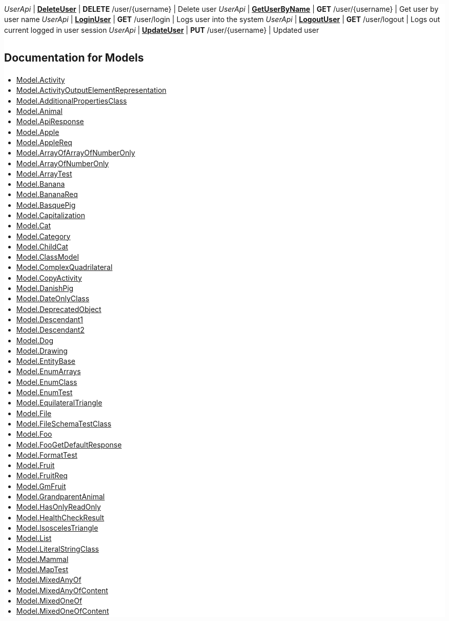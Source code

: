 *UserApi* | [**DeleteUser**](UserApi.md#deleteuser) | **DELETE** /user/{username} | Delete user
*UserApi* | [**GetUserByName**](UserApi.md#getuserbyname) | **GET** /user/{username} | Get user by user name
*UserApi* | [**LoginUser**](UserApi.md#loginuser) | **GET** /user/login | Logs user into the system
*UserApi* | [**LogoutUser**](UserApi.md#logoutuser) | **GET** /user/logout | Logs out current logged in user session
*UserApi* | [**UpdateUser**](UserApi.md#updateuser) | **PUT** /user/{username} | Updated user


<a id="documentation-for-models"></a>
## Documentation for Models

 - [Model.Activity](Activity.md)
 - [Model.ActivityOutputElementRepresentation](ActivityOutputElementRepresentation.md)
 - [Model.AdditionalPropertiesClass](AdditionalPropertiesClass.md)
 - [Model.Animal](Animal.md)
 - [Model.ApiResponse](ApiResponse.md)
 - [Model.Apple](Apple.md)
 - [Model.AppleReq](AppleReq.md)
 - [Model.ArrayOfArrayOfNumberOnly](ArrayOfArrayOfNumberOnly.md)
 - [Model.ArrayOfNumberOnly](ArrayOfNumberOnly.md)
 - [Model.ArrayTest](ArrayTest.md)
 - [Model.Banana](Banana.md)
 - [Model.BananaReq](BananaReq.md)
 - [Model.BasquePig](BasquePig.md)
 - [Model.Capitalization](Capitalization.md)
 - [Model.Cat](Cat.md)
 - [Model.Category](Category.md)
 - [Model.ChildCat](ChildCat.md)
 - [Model.ClassModel](ClassModel.md)
 - [Model.ComplexQuadrilateral](ComplexQuadrilateral.md)
 - [Model.CopyActivity](CopyActivity.md)
 - [Model.DanishPig](DanishPig.md)
 - [Model.DateOnlyClass](DateOnlyClass.md)
 - [Model.DeprecatedObject](DeprecatedObject.md)
 - [Model.Descendant1](Descendant1.md)
 - [Model.Descendant2](Descendant2.md)
 - [Model.Dog](Dog.md)
 - [Model.Drawing](Drawing.md)
 - [Model.EntityBase](EntityBase.md)
 - [Model.EnumArrays](EnumArrays.md)
 - [Model.EnumClass](EnumClass.md)
 - [Model.EnumTest](EnumTest.md)
 - [Model.EquilateralTriangle](EquilateralTriangle.md)
 - [Model.File](File.md)
 - [Model.FileSchemaTestClass](FileSchemaTestClass.md)
 - [Model.Foo](Foo.md)
 - [Model.FooGetDefaultResponse](FooGetDefaultResponse.md)
 - [Model.FormatTest](FormatTest.md)
 - [Model.Fruit](Fruit.md)
 - [Model.FruitReq](FruitReq.md)
 - [Model.GmFruit](GmFruit.md)
 - [Model.GrandparentAnimal](GrandparentAnimal.md)
 - [Model.HasOnlyReadOnly](HasOnlyReadOnly.md)
 - [Model.HealthCheckResult](HealthCheckResult.md)
 - [Model.IsoscelesTriangle](IsoscelesTriangle.md)
 - [Model.List](List.md)
 - [Model.LiteralStringClass](LiteralStringClass.md)
 - [Model.Mammal](Mammal.md)
 - [Model.MapTest](MapTest.md)
 - [Model.MixedAnyOf](MixedAnyOf.md)
 - [Model.MixedAnyOfContent](MixedAnyOfContent.md)
 - [Model.MixedOneOf](MixedOneOf.md)
 - [Model.MixedOneOfContent](MixedOneOfContent.md)